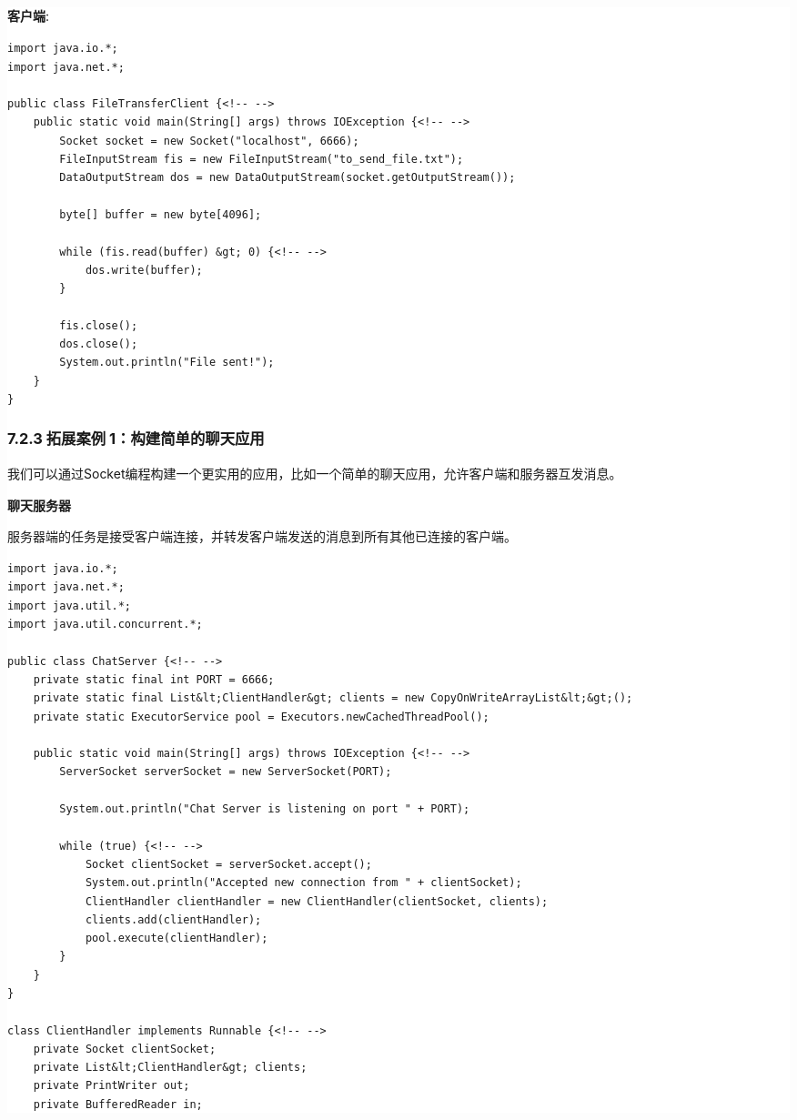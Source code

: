 **客户端**:

```
import java.io.*;
import java.net.*;

public class FileTransferClient {<!-- -->
    public static void main(String[] args) throws IOException {<!-- -->
        Socket socket = new Socket("localhost", 6666);
        FileInputStream fis = new FileInputStream("to_send_file.txt");
        DataOutputStream dos = new DataOutputStream(socket.getOutputStream());

        byte[] buffer = new byte[4096];
        
        while (fis.read(buffer) &gt; 0) {<!-- -->
            dos.write(buffer);
        }
        
        fis.close();
        dos.close();
        System.out.println("File sent!");
    }
}

```

### 7.2.3 拓展案例 1：构建简单的聊天应用

我们可以通过Socket编程构建一个更实用的应用，比如一个简单的聊天应用，允许客户端和服务器互发消息。

**聊天服务器**

服务器端的任务是接受客户端连接，并转发客户端发送的消息到所有其他已连接的客户端。

```
import java.io.*;
import java.net.*;
import java.util.*;
import java.util.concurrent.*;

public class ChatServer {<!-- -->
    private static final int PORT = 6666;
    private static final List&lt;ClientHandler&gt; clients = new CopyOnWriteArrayList&lt;&gt;();
    private static ExecutorService pool = Executors.newCachedThreadPool();

    public static void main(String[] args) throws IOException {<!-- -->
        ServerSocket serverSocket = new ServerSocket(PORT);

        System.out.println("Chat Server is listening on port " + PORT);

        while (true) {<!-- -->
            Socket clientSocket = serverSocket.accept();
            System.out.println("Accepted new connection from " + clientSocket);
            ClientHandler clientHandler = new ClientHandler(clientSocket, clients);
            clients.add(clientHandler);
            pool.execute(clientHandler);
        }
    }
}

class ClientHandler implements Runnable {<!-- -->
    private Socket clientSocket;
    private List&lt;ClientHandler&gt; clients;
    private PrintWriter out;
    private BufferedReader in;

```